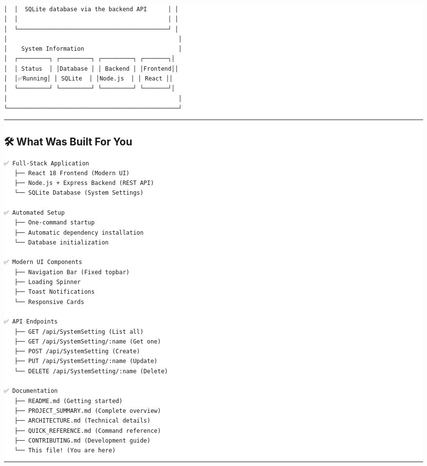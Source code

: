 ```
│  │  SQLite database via the backend API      │ │
│  │                                           │ │
│  └───────────────────────────────────────────┘ │
│                                                 │
│    System Information                           │
│  ┌─────────┐ ┌─────────┐ ┌─────────┐ ┌───────┐│
│  │ Status  │ │Database │ │ Backend │ │Frontend││
│  │✅Running│ │ SQLite  │ │Node.js  │ │ React ││
│  └─────────┘ └─────────┘ └─────────┘ └───────┘│
│                                                 │
└─────────────────────────────────────────────────┘
```

---

## 🛠️ What Was Built For You

```
✅ Full-Stack Application
   ├── React 18 Frontend (Modern UI)
   ├── Node.js + Express Backend (REST API)
   └── SQLite Database (System Settings)

✅ Automated Setup
   ├── One-command startup
   ├── Automatic dependency installation
   └── Database initialization

✅ Modern UI Components
   ├── Navigation Bar (Fixed topbar)
   ├── Loading Spinner
   ├── Toast Notifications
   └── Responsive Cards

✅ API Endpoints
   ├── GET /api/SystemSetting (List all)
   ├── GET /api/SystemSetting/:name (Get one)
   ├── POST /api/SystemSetting (Create)
   ├── PUT /api/SystemSetting/:name (Update)
   └── DELETE /api/SystemSetting/:name (Delete)

✅ Documentation
   ├── README.md (Getting started)
   ├── PROJECT_SUMMARY.md (Complete overview)
   ├── ARCHITECTURE.md (Technical details)
   ├── QUICK_REFERENCE.md (Command reference)
   ├── CONTRIBUTING.md (Development guide)
   └── This file! (You are here)
```

---
